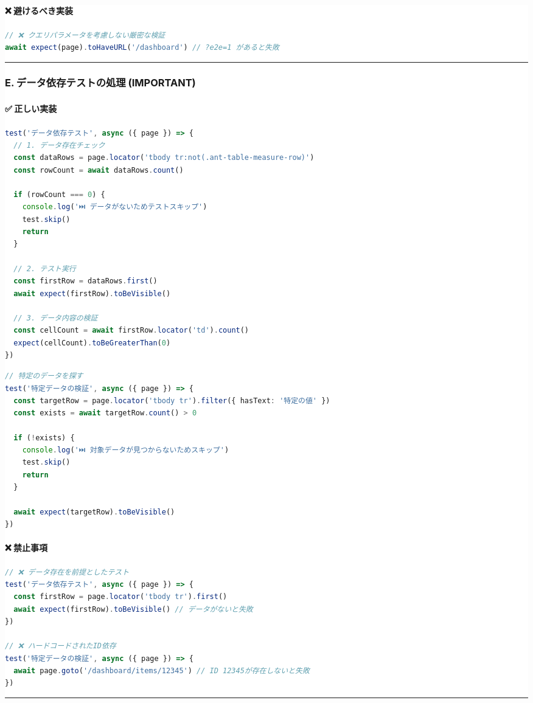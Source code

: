 #### ❌ 避けるべき実装

```typescript
// ❌ クエリパラメータを考慮しない厳密な検証
await expect(page).toHaveURL('/dashboard') // ?e2e=1 があると失敗
```

---

### E. データ依存テストの処理 (IMPORTANT)

#### ✅ 正しい実装

```typescript
test('データ依存テスト', async ({ page }) => {
  // 1. データ存在チェック
  const dataRows = page.locator('tbody tr:not(.ant-table-measure-row)')
  const rowCount = await dataRows.count()
  
  if (rowCount === 0) {
    console.log('⏭️ データがないためテストスキップ')
    test.skip()
    return
  }
  
  // 2. テスト実行
  const firstRow = dataRows.first()
  await expect(firstRow).toBeVisible()
  
  // 3. データ内容の検証
  const cellCount = await firstRow.locator('td').count()
  expect(cellCount).toBeGreaterThan(0)
})
```

```typescript
// 特定のデータを探す
test('特定データの検証', async ({ page }) => {
  const targetRow = page.locator('tbody tr').filter({ hasText: '特定の値' })
  const exists = await targetRow.count() > 0
  
  if (!exists) {
    console.log('⏭️ 対象データが見つからないためスキップ')
    test.skip()
    return
  }
  
  await expect(targetRow).toBeVisible()
})
```

#### ❌ 禁止事項

```typescript
// ❌ データ存在を前提としたテスト
test('データ依存テスト', async ({ page }) => {
  const firstRow = page.locator('tbody tr').first()
  await expect(firstRow).toBeVisible() // データがないと失敗
})

// ❌ ハードコードされたID依存
test('特定データの検証', async ({ page }) => {
  await page.goto('/dashboard/items/12345') // ID 12345が存在しないと失敗
})
```

---